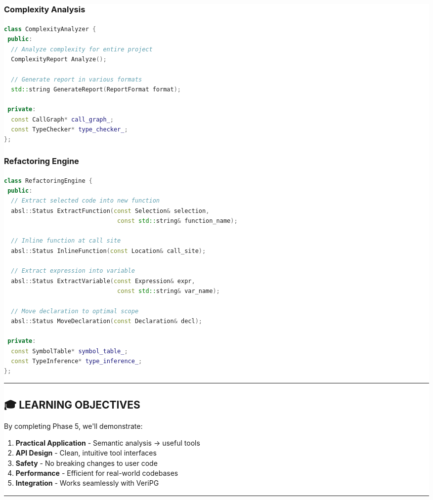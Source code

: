 ### Complexity Analysis

```cpp
class ComplexityAnalyzer {
 public:
  // Analyze complexity for entire project
  ComplexityReport Analyze();
  
  // Generate report in various formats
  std::string GenerateReport(ReportFormat format);
  
 private:
  const CallGraph* call_graph_;
  const TypeChecker* type_checker_;
};
```

### Refactoring Engine

```cpp
class RefactoringEngine {
 public:
  // Extract selected code into new function
  absl::Status ExtractFunction(const Selection& selection,
                                const std::string& function_name);
  
  // Inline function at call site
  absl::Status InlineFunction(const Location& call_site);
  
  // Extract expression into variable
  absl::Status ExtractVariable(const Expression& expr,
                                const std::string& var_name);
  
  // Move declaration to optimal scope
  absl::Status MoveDeclaration(const Declaration& decl);
  
 private:
  const SymbolTable* symbol_table_;
  const TypeInference* type_inference_;
};
```

---

## 🎓 LEARNING OBJECTIVES

By completing Phase 5, we'll demonstrate:

1. **Practical Application** - Semantic analysis → useful tools
2. **API Design** - Clean, intuitive tool interfaces
3. **Safety** - No breaking changes to user code
4. **Performance** - Efficient for real-world codebases
5. **Integration** - Works seamlessly with VeriPG

---